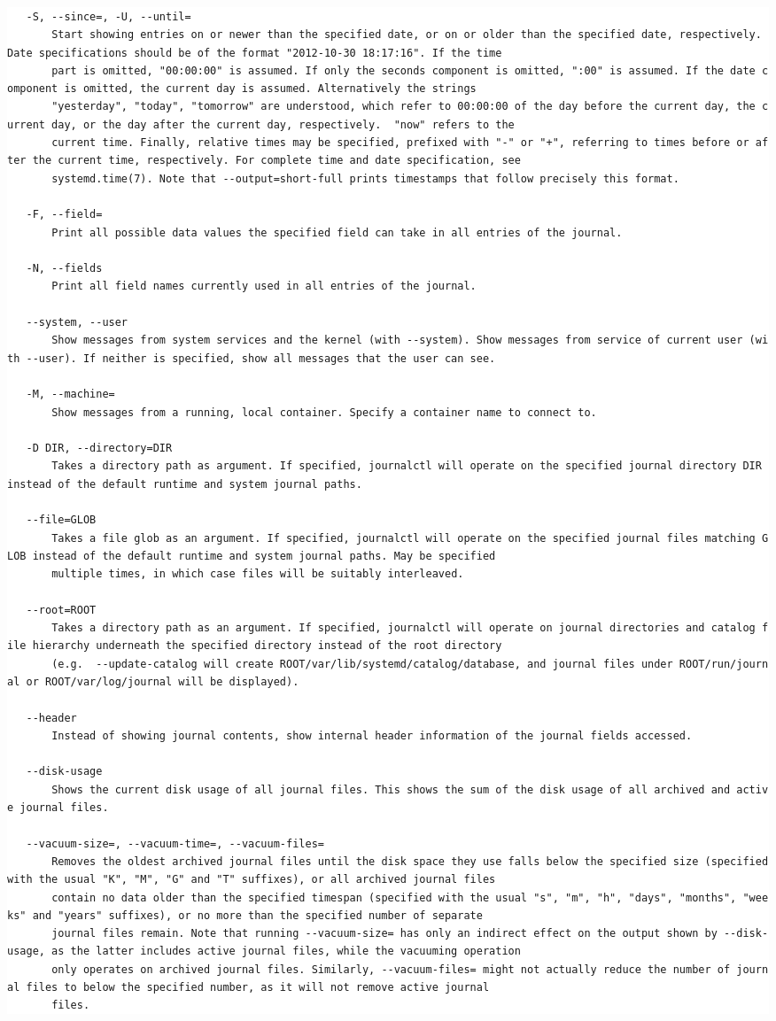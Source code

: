        -S, --since=, -U, --until=
           Start showing entries on or newer than the specified date, or on or older than the specified date, respectively. Date specifications should be of the format "2012-10-30 18:17:16". If the time
           part is omitted, "00:00:00" is assumed. If only the seconds component is omitted, ":00" is assumed. If the date component is omitted, the current day is assumed. Alternatively the strings
           "yesterday", "today", "tomorrow" are understood, which refer to 00:00:00 of the day before the current day, the current day, or the day after the current day, respectively.  "now" refers to the
           current time. Finally, relative times may be specified, prefixed with "-" or "+", referring to times before or after the current time, respectively. For complete time and date specification, see
           systemd.time(7). Note that --output=short-full prints timestamps that follow precisely this format.

       -F, --field=
           Print all possible data values the specified field can take in all entries of the journal.

       -N, --fields
           Print all field names currently used in all entries of the journal.

       --system, --user
           Show messages from system services and the kernel (with --system). Show messages from service of current user (with --user). If neither is specified, show all messages that the user can see.

       -M, --machine=
           Show messages from a running, local container. Specify a container name to connect to.

       -D DIR, --directory=DIR
           Takes a directory path as argument. If specified, journalctl will operate on the specified journal directory DIR instead of the default runtime and system journal paths.

       --file=GLOB
           Takes a file glob as an argument. If specified, journalctl will operate on the specified journal files matching GLOB instead of the default runtime and system journal paths. May be specified
           multiple times, in which case files will be suitably interleaved.

       --root=ROOT
           Takes a directory path as an argument. If specified, journalctl will operate on journal directories and catalog file hierarchy underneath the specified directory instead of the root directory
           (e.g.  --update-catalog will create ROOT/var/lib/systemd/catalog/database, and journal files under ROOT/run/journal or ROOT/var/log/journal will be displayed).

       --header
           Instead of showing journal contents, show internal header information of the journal fields accessed.

       --disk-usage
           Shows the current disk usage of all journal files. This shows the sum of the disk usage of all archived and active journal files.

       --vacuum-size=, --vacuum-time=, --vacuum-files=
           Removes the oldest archived journal files until the disk space they use falls below the specified size (specified with the usual "K", "M", "G" and "T" suffixes), or all archived journal files
           contain no data older than the specified timespan (specified with the usual "s", "m", "h", "days", "months", "weeks" and "years" suffixes), or no more than the specified number of separate
           journal files remain. Note that running --vacuum-size= has only an indirect effect on the output shown by --disk-usage, as the latter includes active journal files, while the vacuuming operation
           only operates on archived journal files. Similarly, --vacuum-files= might not actually reduce the number of journal files to below the specified number, as it will not remove active journal
           files.
